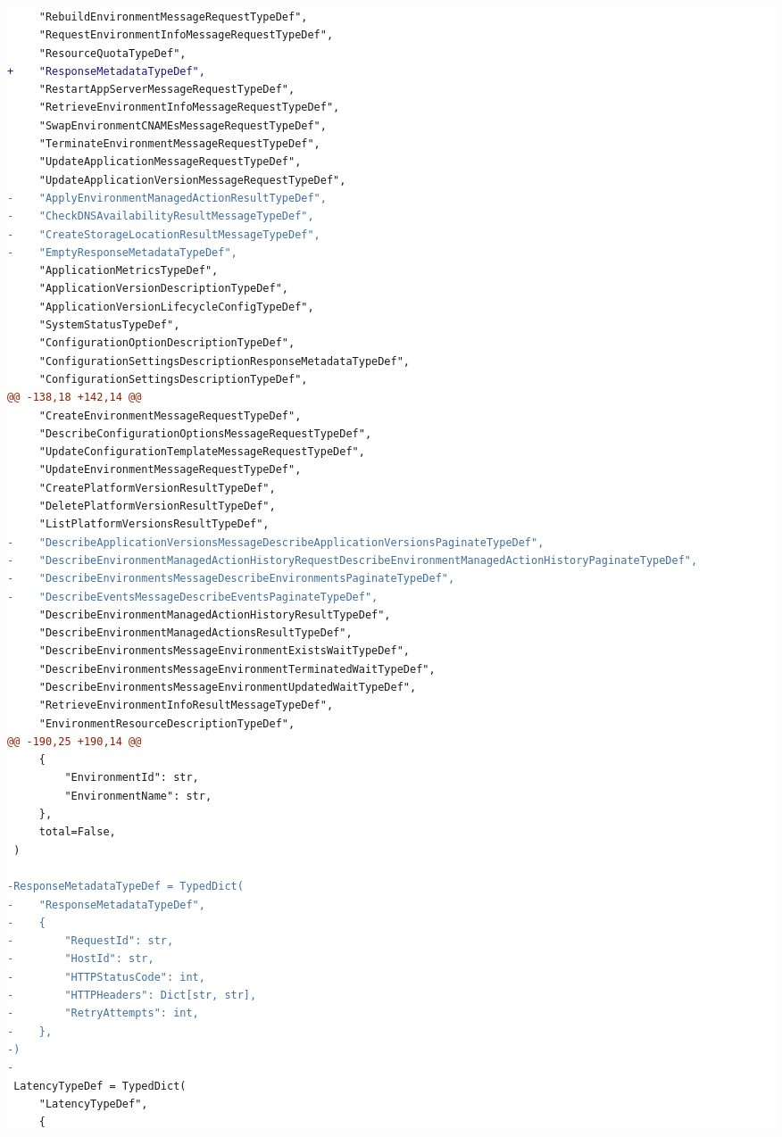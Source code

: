 ```diff
     "RebuildEnvironmentMessageRequestTypeDef",
     "RequestEnvironmentInfoMessageRequestTypeDef",
     "ResourceQuotaTypeDef",
+    "ResponseMetadataTypeDef",
     "RestartAppServerMessageRequestTypeDef",
     "RetrieveEnvironmentInfoMessageRequestTypeDef",
     "SwapEnvironmentCNAMEsMessageRequestTypeDef",
     "TerminateEnvironmentMessageRequestTypeDef",
     "UpdateApplicationMessageRequestTypeDef",
     "UpdateApplicationVersionMessageRequestTypeDef",
-    "ApplyEnvironmentManagedActionResultTypeDef",
-    "CheckDNSAvailabilityResultMessageTypeDef",
-    "CreateStorageLocationResultMessageTypeDef",
-    "EmptyResponseMetadataTypeDef",
     "ApplicationMetricsTypeDef",
     "ApplicationVersionDescriptionTypeDef",
     "ApplicationVersionLifecycleConfigTypeDef",
     "SystemStatusTypeDef",
     "ConfigurationOptionDescriptionTypeDef",
     "ConfigurationSettingsDescriptionResponseMetadataTypeDef",
     "ConfigurationSettingsDescriptionTypeDef",
@@ -138,18 +142,14 @@
     "CreateEnvironmentMessageRequestTypeDef",
     "DescribeConfigurationOptionsMessageRequestTypeDef",
     "UpdateConfigurationTemplateMessageRequestTypeDef",
     "UpdateEnvironmentMessageRequestTypeDef",
     "CreatePlatformVersionResultTypeDef",
     "DeletePlatformVersionResultTypeDef",
     "ListPlatformVersionsResultTypeDef",
-    "DescribeApplicationVersionsMessageDescribeApplicationVersionsPaginateTypeDef",
-    "DescribeEnvironmentManagedActionHistoryRequestDescribeEnvironmentManagedActionHistoryPaginateTypeDef",
-    "DescribeEnvironmentsMessageDescribeEnvironmentsPaginateTypeDef",
-    "DescribeEventsMessageDescribeEventsPaginateTypeDef",
     "DescribeEnvironmentManagedActionHistoryResultTypeDef",
     "DescribeEnvironmentManagedActionsResultTypeDef",
     "DescribeEnvironmentsMessageEnvironmentExistsWaitTypeDef",
     "DescribeEnvironmentsMessageEnvironmentTerminatedWaitTypeDef",
     "DescribeEnvironmentsMessageEnvironmentUpdatedWaitTypeDef",
     "RetrieveEnvironmentInfoResultMessageTypeDef",
     "EnvironmentResourceDescriptionTypeDef",
@@ -190,25 +190,14 @@
     {
         "EnvironmentId": str,
         "EnvironmentName": str,
     },
     total=False,
 )
 
-ResponseMetadataTypeDef = TypedDict(
-    "ResponseMetadataTypeDef",
-    {
-        "RequestId": str,
-        "HostId": str,
-        "HTTPStatusCode": int,
-        "HTTPHeaders": Dict[str, str],
-        "RetryAttempts": int,
-    },
-)
-
 LatencyTypeDef = TypedDict(
     "LatencyTypeDef",
     {
```